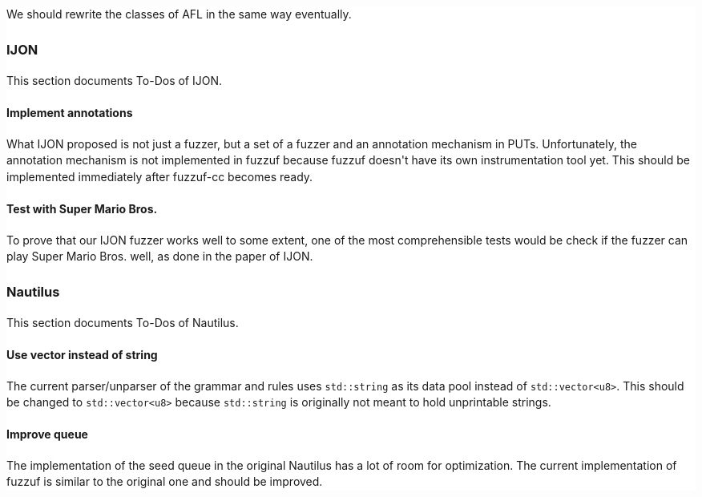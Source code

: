 We should rewrite the classes of AFL in the same way eventually.

### IJON

This section documents To-Dos of IJON.

#### Implement annotations

What IJON proposed is not just a fuzzer, but a set of a fuzzer and an annotation mechanism in PUTs.
Unfortunately, the annotation mechanism is not implemented in fuzzuf because fuzzuf doesn't have its own instrumentation tool yet.
This should be implemented immediately after fuzzuf-cc becomes ready.

#### Test with Super Mario Bros.

To prove that our IJON fuzzer works well to some extent, one of the most comprehensible tests would be check if the fuzzer can play Super Mario Bros. well, as done in the paper of IJON.

### Nautilus

This section documents To-Dos of Nautilus.

#### Use vector instead of string

The current parser/unparser of the grammar and rules uses `std::string` as its data pool instead of `std::vector<u8>`.
This should be changed to `std::vector<u8>` because `std::string` is originally not meant to hold unprintable strings.

#### Improve queue

The implementation of the seed queue in the original Nautilus has a lot of room for optimization.
The current implementation of fuzzuf is similar to the original one and should be improved.

[^mopt]: Chenyang Lyu, Shouling Ji, Chao Zhang, Yuwei Li, Wei-Han Lee, Yu Song, and Raheem Beyah. 2019. MOpt: Optimized Mutation Scheduling for Fuzzers. In Proceedings of the 28th USENIX Security Symposium (Security'19).
[^eclipser]: Jaeseung Choi, Joonun Jang, Choongwoo Han, and Sang K. Cha. 2019. Grey-box Concolic Testing on Binary Code. In Proceedings of the 41st ACM/IEEE International Conference on Software Engineering (ICSE'19).
[^qsym]: Insu Yun, Sangho Lee, Meng Xu, Yeongjin Jang, and Taesoo Kim. 2018. QSYM : A Practical Concolic Execution Engine Tailored for Hybrid Fuzzing. In Proceedings of the 27th USENIX Security Symposium (Security'18).
[^die]: Soyeon Park, Wen Xu, Insu Yun, Daehee Jang, and Taesoo Kim. 2020. Fuzzing JavaScript Engines with Aspect-preserving Mutation. In Proceedings of the 41st IEEE Symposium on Security and Privacy (S&P’20).
[^winafl]: Google Project Zero. "WinAFL" https://github.com/googleprojectzero/winafl
[^winnie]: Jinho Jung, Stephen Tong, Hong Hu, Jungwon Lim, Yonghwi Jin, and Taesoo Kim. 2021. WINNIE: Fuzzing Windows Applications with Harness Synthesis and Fast Cloning. In the Network and Distribution System Security (NDSS'21).


